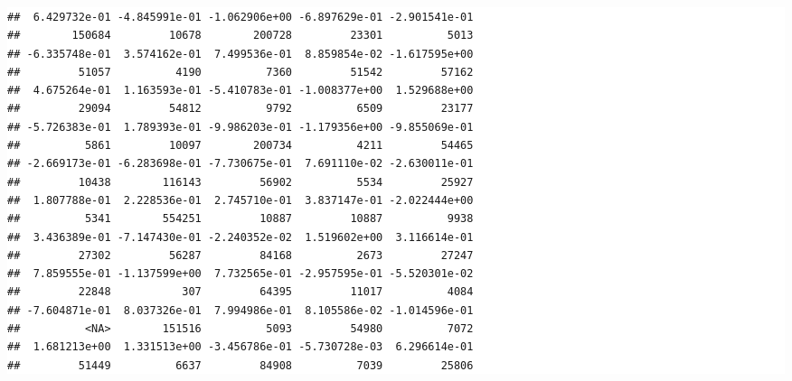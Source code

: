     ##  6.429732e-01 -4.845991e-01 -1.062906e+00 -6.897629e-01 -2.901541e-01 
    ##        150684         10678        200728         23301          5013 
    ## -6.335748e-01  3.574162e-01  7.499536e-01  8.859854e-02 -1.617595e+00 
    ##         51057          4190          7360         51542         57162 
    ##  4.675264e-01  1.163593e-01 -5.410783e-01 -1.008377e+00  1.529688e+00 
    ##         29094         54812          9792          6509         23177 
    ## -5.726383e-01  1.789393e-01 -9.986203e-01 -1.179356e+00 -9.855069e-01 
    ##          5861         10097        200734          4211         54465 
    ## -2.669173e-01 -6.283698e-01 -7.730675e-01  7.691110e-02 -2.630011e-01 
    ##         10438        116143         56902          5534         25927 
    ##  1.807788e-01  2.228536e-01  2.745710e-01  3.837147e-01 -2.022444e+00 
    ##          5341        554251         10887         10887          9938 
    ##  3.436389e-01 -7.147430e-01 -2.240352e-02  1.519602e+00  3.116614e-01 
    ##         27302         56287         84168          2673         27247 
    ##  7.859555e-01 -1.137599e+00  7.732565e-01 -2.957595e-01 -5.520301e-02 
    ##         22848           307         64395         11017          4084 
    ## -7.604871e-01  8.037326e-01  7.994986e-01  8.105586e-02 -1.014596e-01 
    ##          <NA>        151516          5093         54980          7072 
    ##  1.681213e+00  1.331513e+00 -3.456786e-01 -5.730728e-03  6.296614e-01 
    ##         51449          6637         84908          7039         25806 